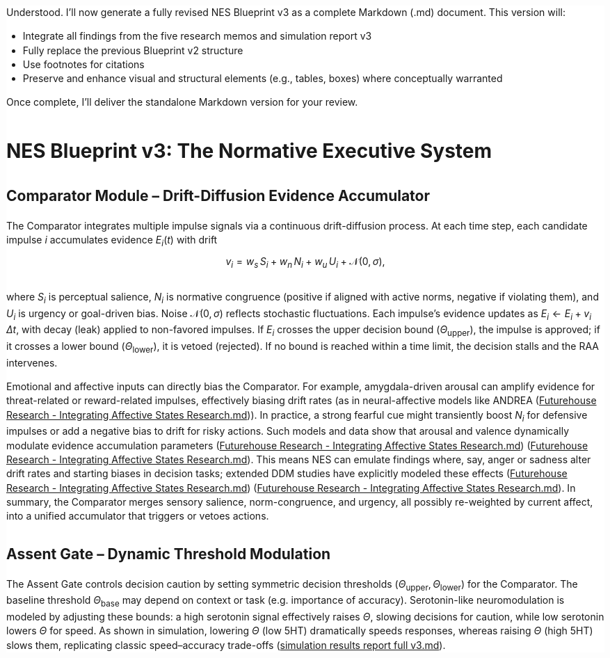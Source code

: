 Understood. I’ll now generate a fully revised NES Blueprint v3 as a complete Markdown (.md) document. This version will:

- Integrate all findings from the five research memos and simulation report v3
- Fully replace the previous Blueprint v2 structure
- Use footnotes for citations
- Preserve and enhance visual and structural elements (e.g., tables, boxes) where conceptually warranted

Once complete, I’ll deliver the standalone Markdown version for your review.

# NES Blueprint v3: The Normative Executive System

## Comparator Module – Drift-Diffusion Evidence Accumulator  
The Comparator integrates multiple impulse signals via a continuous drift-diffusion process. At each time step, each candidate impulse $i$ accumulates evidence $E_i(t)$ with drift  
$$v_i = w_s\,S_i + w_n\,N_i + w_u\,U_i + \mathcal{N}(0,\sigma),$$  
where $S_i$ is perceptual salience, $N_i$ is normative congruence (positive if aligned with active norms, negative if violating them), and $U_i$ is urgency or goal-driven bias. Noise $\mathcal{N}(0,\sigma)$ reflects stochastic fluctuations. Each impulse’s evidence updates as $E_i \leftarrow E_i + v_i\,\Delta t$, with decay (leak) applied to non-favored impulses. If $E_i$ crosses the upper decision bound ($\Theta_{\text{upper}}$), the impulse is approved; if it crosses a lower bound ($\Theta_{\text{lower}}$), it is vetoed (rejected). If no bound is reached within a time limit, the decision stalls and the RAA intervenes.  

Emotional and affective inputs can directly bias the Comparator. For example, amygdala-driven arousal can amplify evidence for threat-related or reward-related impulses, effectively biasing drift rates (as in neural-affective models like ANDREA ([Futurehouse Research - Integrating Affective States Research.md](file://file-GVxZJdi5CmqR7Nig6fBi6K#:~:text=The%20Neural%20Affective%20Decision%20Theory%2C,effects%20and%20loss%20aversion%20are))). In practice, a strong fearful cue might transiently boost $N_i$ for defensive impulses or add a negative bias to drift for risky actions. Such models and data show that arousal and valence dynamically modulate evidence accumulation parameters ([Futurehouse Research - Integrating Affective States Research.md](file://file-GVxZJdi5CmqR7Nig6fBi6K#:~:text=The%20Neural%20Affective%20Decision%20Theory%2C,effects%20and%20loss%20aversion%20are)) ([Futurehouse Research - Integrating Affective States Research.md](file://file-GVxZJdi5CmqR7Nig6fBi6K#:~:text=Overall%2C%20the%20claim%20has%20been,75)). This means NES can emulate findings where, say, anger or sadness alter drift rates and starting biases in decision tasks; extended DDM studies have explicitly modeled these effects ([Futurehouse Research - Integrating Affective States Research.md](file://file-GVxZJdi5CmqR7Nig6fBi6K#:~:text=The%20Drift%20Diffusion%20Model%20,shown%20to%20decrease%20thresholds%20while)) ([Futurehouse Research - Integrating Affective States Research.md](file://file-GVxZJdi5CmqR7Nig6fBi6K#:~:text=Overall%2C%20the%20claim%20has%20been,75)). In summary, the Comparator merges sensory salience, norm-congruence, and urgency, all possibly re-weighted by current affect, into a unified accumulator that triggers or vetoes actions.

## Assent Gate – Dynamic Threshold Modulation  
The Assent Gate controls decision caution by setting symmetric decision thresholds $(\Theta_{\text{upper}}, \Theta_{\text{lower}})$ for the Comparator. The baseline threshold $\Theta_{\text{base}}$ may depend on context or task (e.g. importance of accuracy). Serotonin-like neuromodulation is modeled by adjusting these bounds: a high serotonin signal effectively raises $\Theta$, slowing decisions for caution, while low serotonin lowers $\Theta$ for speed. As shown in simulation, lowering $\Theta$ (low 5HT) dramatically speeds responses, whereas raising $\Theta$ (high 5HT) slows them, replicating classic speed–accuracy trade-offs ([simulation results report full v3.md](file://file-Mgahvt3Ae41kW7tX22ZsTe#:~:text=,0%29%20raises%20threshold%2C%20slowing%20them)).  

